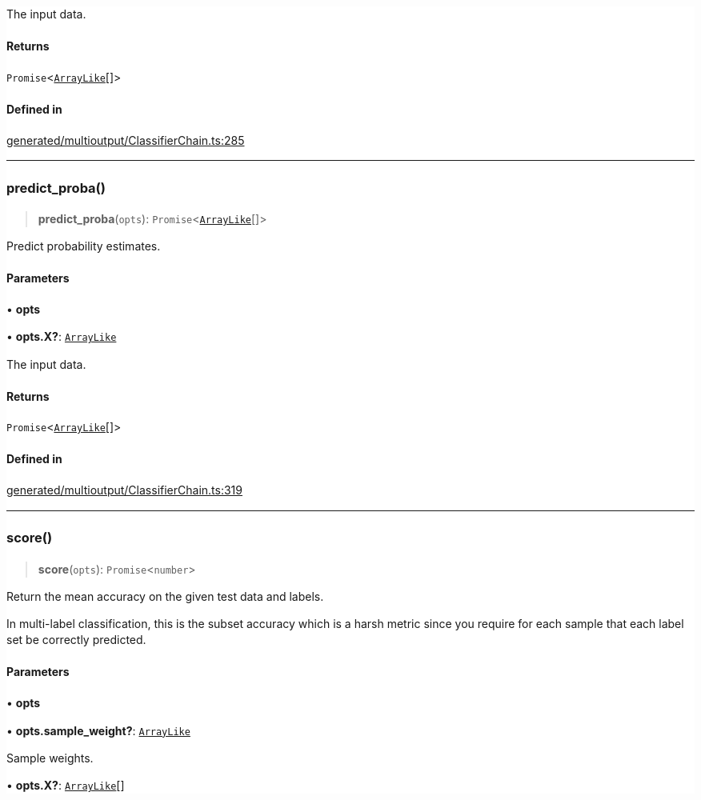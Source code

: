 The input data.

#### Returns

`Promise`\<[`ArrayLike`](../type-aliases/ArrayLike.md)[]\>

#### Defined in

[generated/multioutput/ClassifierChain.ts:285](https://github.com/transitive-bullshit/scikit-learn-ts/blob/0c1bb72d9c175bd83cea17bef83f84e3230eb739/packages/sklearn/src/generated/multioutput/ClassifierChain.ts#L285)

***

### predict\_proba()

> **predict\_proba**(`opts`): `Promise`\<[`ArrayLike`](../type-aliases/ArrayLike.md)[]\>

Predict probability estimates.

#### Parameters

• **opts**

• **opts.X?**: [`ArrayLike`](../type-aliases/ArrayLike.md)

The input data.

#### Returns

`Promise`\<[`ArrayLike`](../type-aliases/ArrayLike.md)[]\>

#### Defined in

[generated/multioutput/ClassifierChain.ts:319](https://github.com/transitive-bullshit/scikit-learn-ts/blob/0c1bb72d9c175bd83cea17bef83f84e3230eb739/packages/sklearn/src/generated/multioutput/ClassifierChain.ts#L319)

***

### score()

> **score**(`opts`): `Promise`\<`number`\>

Return the mean accuracy on the given test data and labels.

In multi-label classification, this is the subset accuracy which is a harsh metric since you require for each sample that each label set be correctly predicted.

#### Parameters

• **opts**

• **opts.sample\_weight?**: [`ArrayLike`](../type-aliases/ArrayLike.md)

Sample weights.

• **opts.X?**: [`ArrayLike`](../type-aliases/ArrayLike.md)[]
